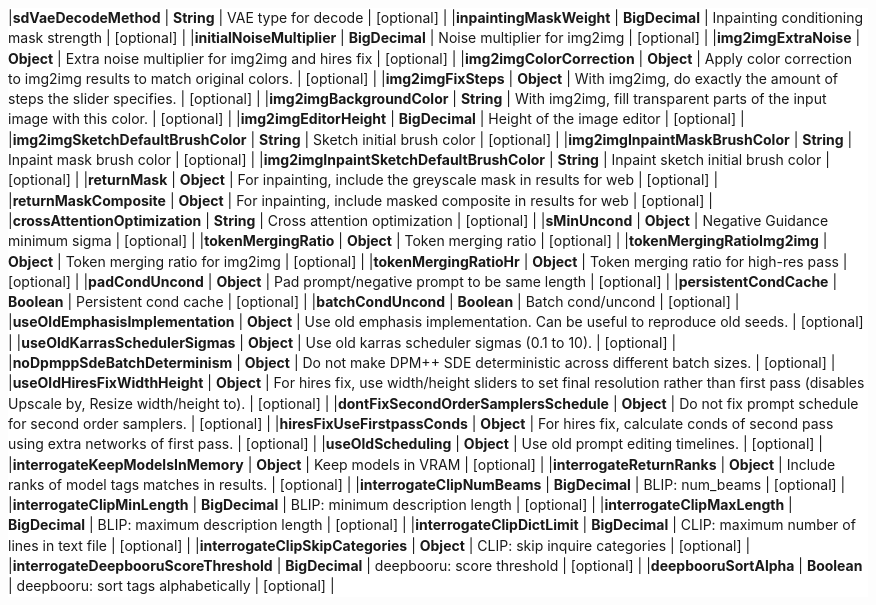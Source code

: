 |**sdVaeDecodeMethod** | **String** | VAE type for decode |  [optional] |
|**inpaintingMaskWeight** | **BigDecimal** | Inpainting conditioning mask strength |  [optional] |
|**initialNoiseMultiplier** | **BigDecimal** | Noise multiplier for img2img |  [optional] |
|**img2imgExtraNoise** | **Object** | Extra noise multiplier for img2img and hires fix |  [optional] |
|**img2imgColorCorrection** | **Object** | Apply color correction to img2img results to match original colors. |  [optional] |
|**img2imgFixSteps** | **Object** | With img2img, do exactly the amount of steps the slider specifies. |  [optional] |
|**img2imgBackgroundColor** | **String** | With img2img, fill transparent parts of the input image with this color. |  [optional] |
|**img2imgEditorHeight** | **BigDecimal** | Height of the image editor |  [optional] |
|**img2imgSketchDefaultBrushColor** | **String** | Sketch initial brush color |  [optional] |
|**img2imgInpaintMaskBrushColor** | **String** | Inpaint mask brush color |  [optional] |
|**img2imgInpaintSketchDefaultBrushColor** | **String** | Inpaint sketch initial brush color |  [optional] |
|**returnMask** | **Object** | For inpainting, include the greyscale mask in results for web |  [optional] |
|**returnMaskComposite** | **Object** | For inpainting, include masked composite in results for web |  [optional] |
|**crossAttentionOptimization** | **String** | Cross attention optimization |  [optional] |
|**sMinUncond** | **Object** | Negative Guidance minimum sigma |  [optional] |
|**tokenMergingRatio** | **Object** | Token merging ratio |  [optional] |
|**tokenMergingRatioImg2img** | **Object** | Token merging ratio for img2img |  [optional] |
|**tokenMergingRatioHr** | **Object** | Token merging ratio for high-res pass |  [optional] |
|**padCondUncond** | **Object** | Pad prompt/negative prompt to be same length |  [optional] |
|**persistentCondCache** | **Boolean** | Persistent cond cache |  [optional] |
|**batchCondUncond** | **Boolean** | Batch cond/uncond |  [optional] |
|**useOldEmphasisImplementation** | **Object** | Use old emphasis implementation. Can be useful to reproduce old seeds. |  [optional] |
|**useOldKarrasSchedulerSigmas** | **Object** | Use old karras scheduler sigmas (0.1 to 10). |  [optional] |
|**noDpmppSdeBatchDeterminism** | **Object** | Do not make DPM++ SDE deterministic across different batch sizes. |  [optional] |
|**useOldHiresFixWidthHeight** | **Object** | For hires fix, use width/height sliders to set final resolution rather than first pass (disables Upscale by, Resize width/height to). |  [optional] |
|**dontFixSecondOrderSamplersSchedule** | **Object** | Do not fix prompt schedule for second order samplers. |  [optional] |
|**hiresFixUseFirstpassConds** | **Object** | For hires fix, calculate conds of second pass using extra networks of first pass. |  [optional] |
|**useOldScheduling** | **Object** | Use old prompt editing timelines. |  [optional] |
|**interrogateKeepModelsInMemory** | **Object** | Keep models in VRAM |  [optional] |
|**interrogateReturnRanks** | **Object** | Include ranks of model tags matches in results. |  [optional] |
|**interrogateClipNumBeams** | **BigDecimal** | BLIP: num_beams |  [optional] |
|**interrogateClipMinLength** | **BigDecimal** | BLIP: minimum description length |  [optional] |
|**interrogateClipMaxLength** | **BigDecimal** | BLIP: maximum description length |  [optional] |
|**interrogateClipDictLimit** | **BigDecimal** | CLIP: maximum number of lines in text file |  [optional] |
|**interrogateClipSkipCategories** | **Object** | CLIP: skip inquire categories |  [optional] |
|**interrogateDeepbooruScoreThreshold** | **BigDecimal** | deepbooru: score threshold |  [optional] |
|**deepbooruSortAlpha** | **Boolean** | deepbooru: sort tags alphabetically |  [optional] |